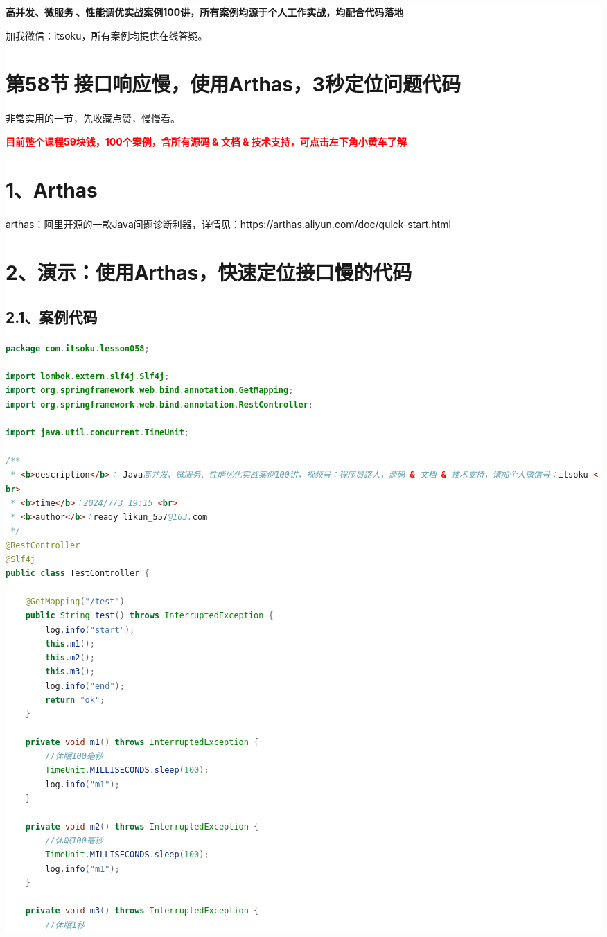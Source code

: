**高并发、微服务 、性能调优实战案例100讲，所有案例均源于个人工作实战，均配合代码落地**

加我微信：itsoku，所有案例均提供在线答疑。



# 第58节 接口响应慢，使用Arthas，3秒定位问题代码

非常实用的一节，先收藏点赞，慢慢看。

<span style="font-weight:bold; color:red">目前整个课程59块钱，100个案例，含所有源码 & 文档 & 技术支持，可点击左下角小黄车了解</span>

# 1、Arthas

arthas：阿里开源的一款Java问题诊断利器，详情见：https://arthas.aliyun.com/doc/quick-start.html



# 2、演示：使用Arthas，快速定位接口慢的代码

## 2.1、案例代码

```java
package com.itsoku.lesson058;

import lombok.extern.slf4j.Slf4j;
import org.springframework.web.bind.annotation.GetMapping;
import org.springframework.web.bind.annotation.RestController;

import java.util.concurrent.TimeUnit;

/**
 * <b>description</b>： Java高并发、微服务、性能优化实战案例100讲，视频号：程序员路人，源码 & 文档 & 技术支持，请加个人微信号：itsoku <br>
 * <b>time</b>：2024/7/3 19:15 <br>
 * <b>author</b>：ready likun_557@163.com
 */
@RestController
@Slf4j
public class TestController {

    @GetMapping("/test")
    public String test() throws InterruptedException {
        log.info("start");
        this.m1();
        this.m2();
        this.m3();
        log.info("end");
        return "ok";
    }

    private void m1() throws InterruptedException {
        //休眠100毫秒
        TimeUnit.MILLISECONDS.sleep(100);
        log.info("m1");
    }

    private void m2() throws InterruptedException {
        //休眠100毫秒
        TimeUnit.MILLISECONDS.sleep(100);
        log.info("m1");
    }

    private void m3() throws InterruptedException {
        //休眠1秒
```